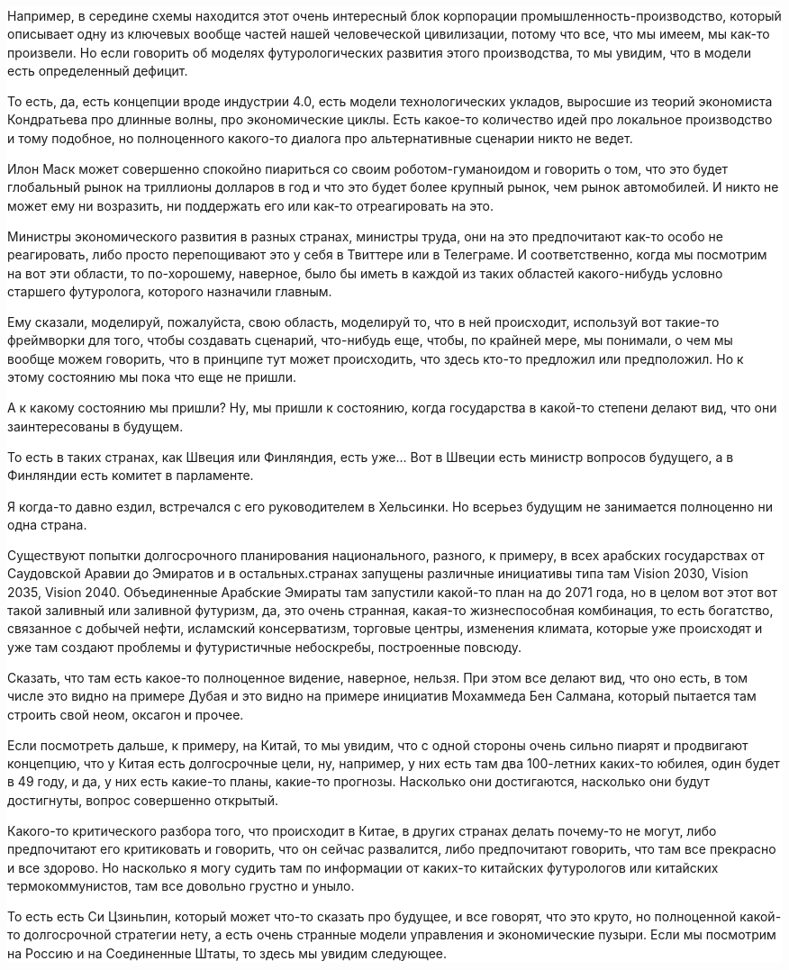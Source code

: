Например, в середине схемы находится этот очень интересный блок корпорации промышленность-производство, который описывает одну из ключевых вообще частей нашей человеческой цивилизации, потому что все, что мы имеем, мы как-то произвели. Но если говорить об моделях футурологических развития этого производства, то мы увидим, что в модели есть определенный дефицит.

То есть, да, есть концепции вроде индустрии 4.0, есть модели технологических укладов, выросшие из теорий экономиста Кондратьева про длинные волны, про экономические циклы. Есть какое-то количество идей про локальное производство и тому подобное, но полноценного какого-то диалога про альтернативные сценарии никто не ведет.

Илон Маск может совершенно спокойно пиариться со своим роботом-гуманоидом и говорить о том, что это будет глобальный рынок на триллионы долларов в год и что это будет более крупный рынок, чем рынок автомобилей. И никто не может ему ни возразить, ни поддержать его или как-то отреагировать на это.

Министры экономического развития в разных странах, министры труда, они на это предпочитают как-то особо не реагировать, либо просто перепощивают это у себя в Твиттере или в Телеграме. И соответственно, когда мы посмотрим на вот эти области, то по-хорошему, наверное, было бы иметь в каждой из таких областей какого-нибудь условно старшего футуролога, которого назначили главным.

Ему сказали, моделируй, пожалуйста, свою область, моделируй то, что в ней происходит, используй вот такие-то фреймворки для того, чтобы создавать сценарий, что-нибудь еще, чтобы, по крайней мере, мы понимали, о чем мы вообще можем говорить, что в принципе тут может происходить, что здесь кто-то предложил или предположил. Но к этому состоянию мы пока что еще не пришли.

А к какому состоянию мы пришли? Ну, мы пришли к состоянию, когда государства в какой-то степени делают вид, что они заинтересованы в будущем.

То есть в таких странах, как Швеция или Финляндия, есть уже... Вот в Швеции есть министр вопросов будущего, а в Финляндии есть комитет в парламенте.

Я когда-то давно ездил, встречался с его руководителем в Хельсинки. Но всерьез будущим не занимается полноценно ни одна страна.

Существуют попытки долгосрочного планирования национального, разного, к примеру, в всех арабских государствах от Саудовской Аравии до Эмиратов и в остальных.странах запущены различные инициативы типа там Vision 2030, Vision 2035, Vision 2040. Объединенные Арабские Эмираты там запустили какой-то план на до 2071 года, но в целом вот этот вот такой заливный или заливной футуризм, да, это очень странная, какая-то жизнеспособная комбинация, то есть богатство, связанное с добычей нефти, исламский консерватизм, торговые центры, изменения климата, которые уже происходят и уже там создают проблемы и футуристичные небоскребы, построенные повсюду.

Сказать, что там есть какое-то полноценное видение, наверное, нельзя. При этом все делают вид, что оно есть, в том числе это видно на примере Дубая и это видно на примере инициатив Мохаммеда Бен Салмана, который пытается там строить свой неом, оксагон и прочее.

Если посмотреть дальше, к примеру, на Китай, то мы увидим, что с одной стороны очень сильно пиарят и продвигают концепцию, что у Китая есть долгосрочные цели, ну, например, у них есть там два 100-летних каких-то юбилея, один будет в 49 году, и да, у них есть какие-то планы, какие-то прогнозы. Насколько они достигаются, насколько они будут достигнуты, вопрос совершенно открытый.

Какого-то критического разбора того, что происходит в Китае, в других странах делать почему-то не могут, либо предпочитают его критиковать и говорить, что он сейчас развалится, либо предпочитают говорить, что там все прекрасно и все здорово. Но насколько я могу судить там по информации от каких-то китайских футурологов или китайских термокоммунистов, там все довольно грустно и уныло.

То есть есть Си Цзиньпин, который может что-то сказать про будущее, и все говорят, что это круто, но полноценной какой-то долгосрочной стратегии нету, а есть очень странные модели управления и экономические пузыри. Если мы посмотрим на Россию и на Соединенные Штаты, то здесь мы увидим следующее.
